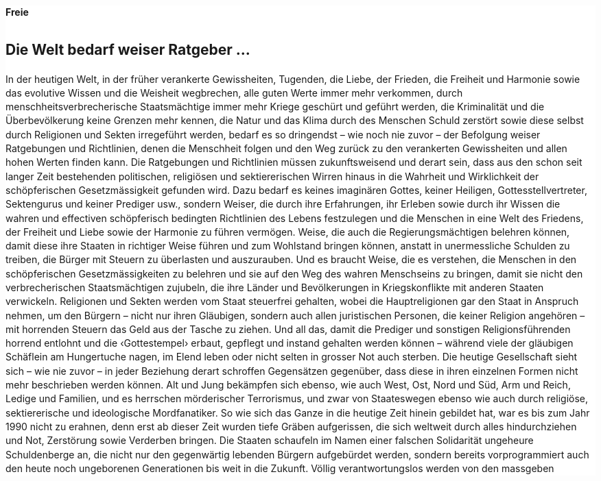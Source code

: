 **Freie**


## Die Welt bedarf weiser Ratgeber ...
In der heutigen Welt, in der früher verankerte Gewissheiten, Tugenden, die Liebe, der Frieden, die Freiheit und Harmonie sowie das evolutive Wissen und die Weisheit wegbrechen, alle guten Werte immer
mehr verkommen, durch menschheitsverbrecherische Staatsmächtige immer mehr Kriege geschürt und geführt werden, die Kriminalität und die Überbevölkerung keine Grenzen mehr kennen, die Natur und das
Klima durch des Menschen Schuld zerstört sowie diese selbst durch Religionen und Sekten irregeführt werden, bedarf es so dringendst – wie noch nie zuvor – der Befolgung weiser Ratgebungen und Richtlinien,
denen die Menschheit folgen und den Weg zurück zu den verankerten Gewissheiten und allen hohen Werten finden kann. Die Ratgebungen und Richtlinien müssen zukunftsweisend und derart sein, dass aus den
schon seit langer Zeit bestehenden politischen, religiösen und sektiererischen Wirren hinaus in die Wahrheit und Wirklichkeit der schöpferischen Gesetzmässigkeit gefunden wird. Dazu bedarf es keines imaginären Gottes, keiner Heiligen, Gottesstellvertreter, Sektengurus und keiner Prediger usw., sondern Weiser,
die durch ihre Erfahrungen, ihr Erleben sowie durch ihr Wissen die wahren und effectiven schöpferisch
bedingten Richtlinien des Lebens festzulegen und die Menschen in eine Welt des Friedens, der Freiheit und
Liebe sowie der Harmonie zu führen vermögen. Weise, die auch die Regierungsmächtigen belehren können, damit diese ihre Staaten in richtiger Weise führen und zum Wohlstand bringen können, anstatt in unermessliche Schulden zu treiben, die Bürger mit Steuern zu überlasten und auszurauben. Und es braucht
Weise, die es verstehen, die Menschen in den schöpferischen Gesetzmässigkeiten zu belehren und sie auf
den Weg des wahren Menschseins zu bringen, damit sie nicht den verbrecherischen Staatsmächtigen
zujubeln, die ihre Länder und Bevölkerungen in Kriegskonflikte mit anderen Staaten verwickeln.
Religionen und Sekten werden vom Staat steuerfrei gehalten, wobei die Hauptreligionen gar den Staat in
Anspruch nehmen, um den Bürgern – nicht nur ihren Gläubigen, sondern auch allen juristischen Personen, die keiner Religion angehören – mit horrenden Steuern das Geld aus der Tasche zu ziehen. Und all
das, damit die Prediger und sonstigen Religionsführenden horrend entlohnt und die ‹Gottestempel› erbaut,
gepflegt und instand gehalten werden können – während viele der gläubigen Schäflein am Hungertuche
nagen, im Elend leben oder nicht selten in grosser Not auch sterben.
Die heutige Gesellschaft sieht sich – wie nie zuvor – in jeder Beziehung derart schroffen Gegensätzen
gegenüber, dass diese in ihren einzelnen Formen nicht mehr beschrieben werden können. Alt und Jung
bekämpfen sich ebenso, wie auch West, Ost, Nord und Süd, Arm und Reich, Ledige und Familien, und es
herrschen mörderischer Terrorismus, und zwar von Staateswegen ebenso wie auch durch religiöse, sektiererische und ideologische Mordfanatiker. So wie sich das Ganze in die heutige Zeit hinein gebildet hat,
war es bis zum Jahr 1990 nicht zu erahnen, denn erst ab dieser Zeit wurden tiefe Gräben aufgerissen,
die sich weltweit durch alles hindurchziehen und Not, Zerstörung sowie Verderben bringen. Die Staaten
schaufeln im Namen einer falschen Solidarität ungeheure Schuldenberge an, die nicht nur den gegenwärtig lebenden Bürgern aufgebürdet werden, sondern bereits vorprogrammiert auch den heute noch ungeborenen Generationen bis weit in die Zukunft. Völlig verantwortungslos werden von den massgeben
